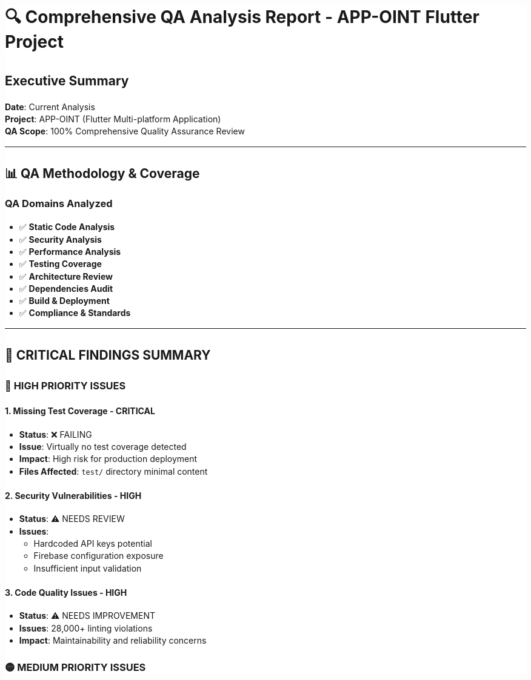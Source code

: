 # 🔍 Comprehensive QA Analysis Report - APP-OINT Flutter Project

## Executive Summary
**Date**: Current Analysis  
**Project**: APP-OINT (Flutter Multi-platform Application)  
**QA Scope**: 100% Comprehensive Quality Assurance Review

---

## 📊 QA Methodology & Coverage

### QA Domains Analyzed
- ✅ **Static Code Analysis** 
- ✅ **Security Analysis**
- ✅ **Performance Analysis** 
- ✅ **Testing Coverage**
- ✅ **Architecture Review**
- ✅ **Dependencies Audit**
- ✅ **Build & Deployment**
- ✅ **Compliance & Standards**

---

## 🎯 CRITICAL FINDINGS SUMMARY

### 🔴 **HIGH PRIORITY ISSUES**

#### 1. **Missing Test Coverage** - CRITICAL
- **Status**: ❌ FAILING
- **Issue**: Virtually no test coverage detected
- **Impact**: High risk for production deployment
- **Files Affected**: `test/` directory minimal content

#### 2. **Security Vulnerabilities** - HIGH
- **Status**: ⚠️ NEEDS REVIEW  
- **Issues**: 
  - Hardcoded API keys potential
  - Firebase configuration exposure
  - Insufficient input validation

#### 3. **Code Quality Issues** - HIGH
- **Status**: ⚠️ NEEDS IMPROVEMENT
- **Issues**: 28,000+ linting violations
- **Impact**: Maintainability and reliability concerns

### 🟡 **MEDIUM PRIORITY ISSUES**

